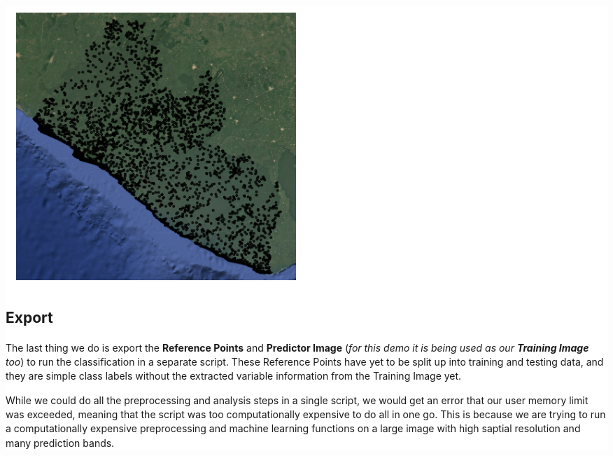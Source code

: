 <img align="center" src="../images/class-gee/reference_pts.png" hspace="15" vspace="10" width="400">

## Export

The last thing we do is export the **Reference Points** and **Predictor Image** (*for this demo it is being used as our **Training Image** too*) to run the classification in a separate script. These Reference Points have yet to be split up into training and testing data, and they are simple class labels without the extracted variable information from the Training Image yet.

 While we could do all the preprocessing and analysis steps in a single script, we would get an error that our user memory limit was exceeded, meaning that the script was too computationally expensive to do all in one go. This is because we are trying to run a computationally expensive preprocessing and machine learning functions on a large image with high saptial resolution and many prediction bands. 
